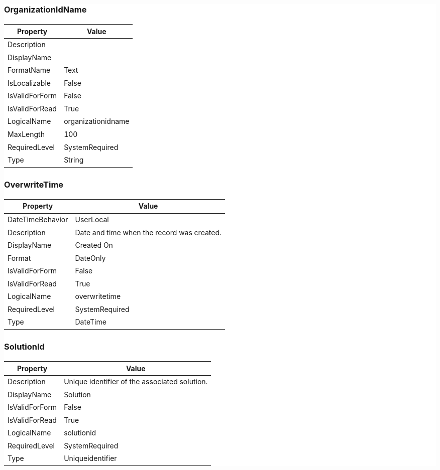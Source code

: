 
### <a name="BKMK_OrganizationIdName"></a> OrganizationIdName

|Property|Value|
|--------|-----|
|Description||
|DisplayName||
|FormatName|Text|
|IsLocalizable|False|
|IsValidForForm|False|
|IsValidForRead|True|
|LogicalName|organizationidname|
|MaxLength|100|
|RequiredLevel|SystemRequired|
|Type|String|


### <a name="BKMK_OverwriteTime"></a> OverwriteTime

|Property|Value|
|--------|-----|
|DateTimeBehavior|UserLocal|
|Description|Date and time when the record was created.|
|DisplayName|Created On|
|Format|DateOnly|
|IsValidForForm|False|
|IsValidForRead|True|
|LogicalName|overwritetime|
|RequiredLevel|SystemRequired|
|Type|DateTime|


### <a name="BKMK_SolutionId"></a> SolutionId

|Property|Value|
|--------|-----|
|Description|Unique identifier of the associated solution.|
|DisplayName|Solution|
|IsValidForForm|False|
|IsValidForRead|True|
|LogicalName|solutionid|
|RequiredLevel|SystemRequired|
|Type|Uniqueidentifier|
